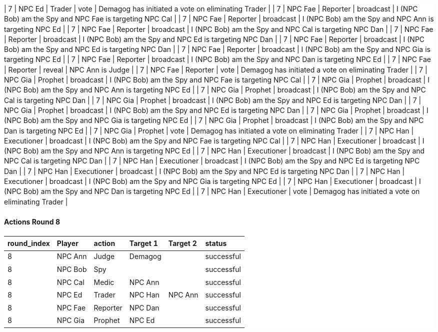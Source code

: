 | 7           | NPC Ed  | Trader      | vote      | Demagog has initiated a vote on eliminating Trader       |
| 7           | NPC Fae | Reporter    | broadcast | I (NPC Bob) am the Spy and NPC Fae is targeting NPC Cal  |
| 7           | NPC Fae | Reporter    | broadcast | I (NPC Bob) am the Spy and NPC Ann is targeting NPC Ed   |
| 7           | NPC Fae | Reporter    | broadcast | I (NPC Bob) am the Spy and NPC Cal is targeting NPC Dan  |
| 7           | NPC Fae | Reporter    | broadcast | I (NPC Bob) am the Spy and NPC Ed is targeting NPC Dan   |
| 7           | NPC Fae | Reporter    | broadcast | I (NPC Bob) am the Spy and NPC Ed is targeting NPC Dan   |
| 7           | NPC Fae | Reporter    | broadcast | I (NPC Bob) am the Spy and NPC Gia is targeting NPC Ed   |
| 7           | NPC Fae | Reporter    | broadcast | I (NPC Bob) am the Spy and NPC Dan is targeting NPC Ed   |
| 7           | NPC Fae | Reporter    | reveal    | NPC Ann is Judge                                         |
| 7           | NPC Fae | Reporter    | vote      | Demagog has initiated a vote on eliminating Trader       |
| 7           | NPC Gia | Prophet     | broadcast | I (NPC Bob) am the Spy and NPC Fae is targeting NPC Cal  |
| 7           | NPC Gia | Prophet     | broadcast | I (NPC Bob) am the Spy and NPC Ann is targeting NPC Ed   |
| 7           | NPC Gia | Prophet     | broadcast | I (NPC Bob) am the Spy and NPC Cal is targeting NPC Dan  |
| 7           | NPC Gia | Prophet     | broadcast | I (NPC Bob) am the Spy and NPC Ed is targeting NPC Dan   |
| 7           | NPC Gia | Prophet     | broadcast | I (NPC Bob) am the Spy and NPC Ed is targeting NPC Dan   |
| 7           | NPC Gia | Prophet     | broadcast | I (NPC Bob) am the Spy and NPC Gia is targeting NPC Ed   |
| 7           | NPC Gia | Prophet     | broadcast | I (NPC Bob) am the Spy and NPC Dan is targeting NPC Ed   |
| 7           | NPC Gia | Prophet     | vote      | Demagog has initiated a vote on eliminating Trader       |
| 7           | NPC Han | Executioner | broadcast | I (NPC Bob) am the Spy and NPC Fae is targeting NPC Cal  |
| 7           | NPC Han | Executioner | broadcast | I (NPC Bob) am the Spy and NPC Ann is targeting NPC Ed   |
| 7           | NPC Han | Executioner | broadcast | I (NPC Bob) am the Spy and NPC Cal is targeting NPC Dan  |
| 7           | NPC Han | Executioner | broadcast | I (NPC Bob) am the Spy and NPC Ed is targeting NPC Dan   |
| 7           | NPC Han | Executioner | broadcast | I (NPC Bob) am the Spy and NPC Ed is targeting NPC Dan   |
| 7           | NPC Han | Executioner | broadcast | I (NPC Bob) am the Spy and NPC Gia is targeting NPC Ed   |
| 7           | NPC Han | Executioner | broadcast | I (NPC Bob) am the Spy and NPC Dan is targeting NPC Ed   |
| 7           | NPC Han | Executioner | vote      | Demagog has initiated a vote on eliminating Trader       |

#### Actions Round 8
| round_index | Player  | action   | Target 1 | Target 2 | status      |
| :-----------| :-------| :--------| :--------| :--------| :---------- |
| 8           | NPC Ann | Judge    | Demagog  |          | successful  |
| 8           | NPC Bob | Spy      |          |          | successful  |
| 8           | NPC Cal | Medic    | NPC Ann  |          | successful  |
| 8           | NPC Ed  | Trader   | NPC Han  | NPC Ann  | successful  |
| 8           | NPC Fae | Reporter | NPC Dan  |          | successful  |
| 8           | NPC Gia | Prophet  | NPC Ed   |          | successful  |
